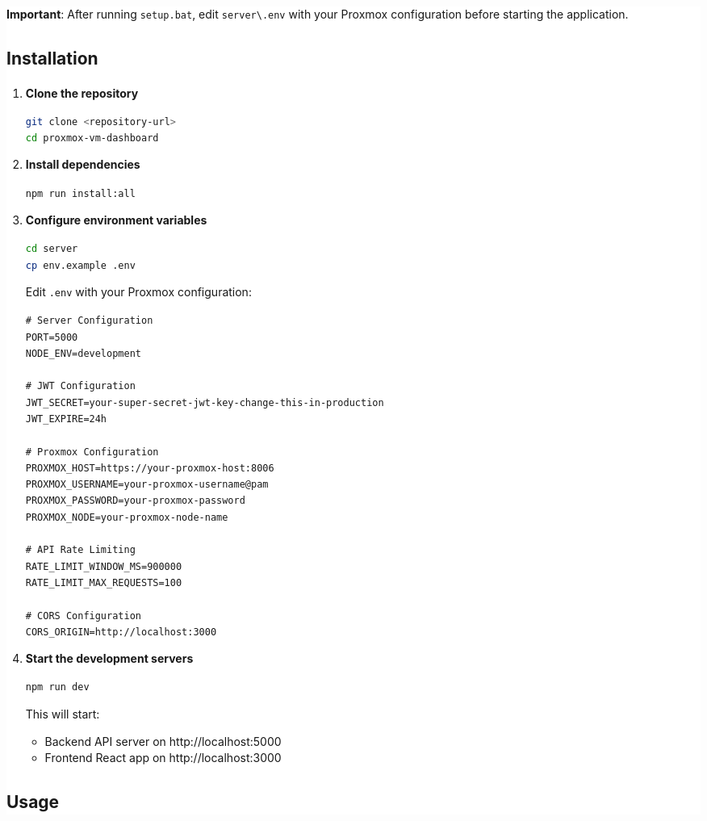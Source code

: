 **Important**: After running `setup.bat`, edit `server\.env` with your Proxmox configuration before starting the application.

## Installation

1. **Clone the repository**
   ```bash
   git clone <repository-url>
   cd proxmox-vm-dashboard
   ```

2. **Install dependencies**
   ```bash
   npm run install:all
   ```

3. **Configure environment variables**
   ```bash
   cd server
   cp env.example .env
   ```

   Edit `.env` with your Proxmox configuration:
   ```env
   # Server Configuration
   PORT=5000
   NODE_ENV=development

   # JWT Configuration
   JWT_SECRET=your-super-secret-jwt-key-change-this-in-production
   JWT_EXPIRE=24h

   # Proxmox Configuration
   PROXMOX_HOST=https://your-proxmox-host:8006
   PROXMOX_USERNAME=your-proxmox-username@pam
   PROXMOX_PASSWORD=your-proxmox-password
   PROXMOX_NODE=your-proxmox-node-name

   # API Rate Limiting
   RATE_LIMIT_WINDOW_MS=900000
   RATE_LIMIT_MAX_REQUESTS=100

   # CORS Configuration
   CORS_ORIGIN=http://localhost:3000
   ```

4. **Start the development servers**
   ```bash
   npm run dev
   ```

   This will start:
   - Backend API server on http://localhost:5000
   - Frontend React app on http://localhost:3000

## Usage
